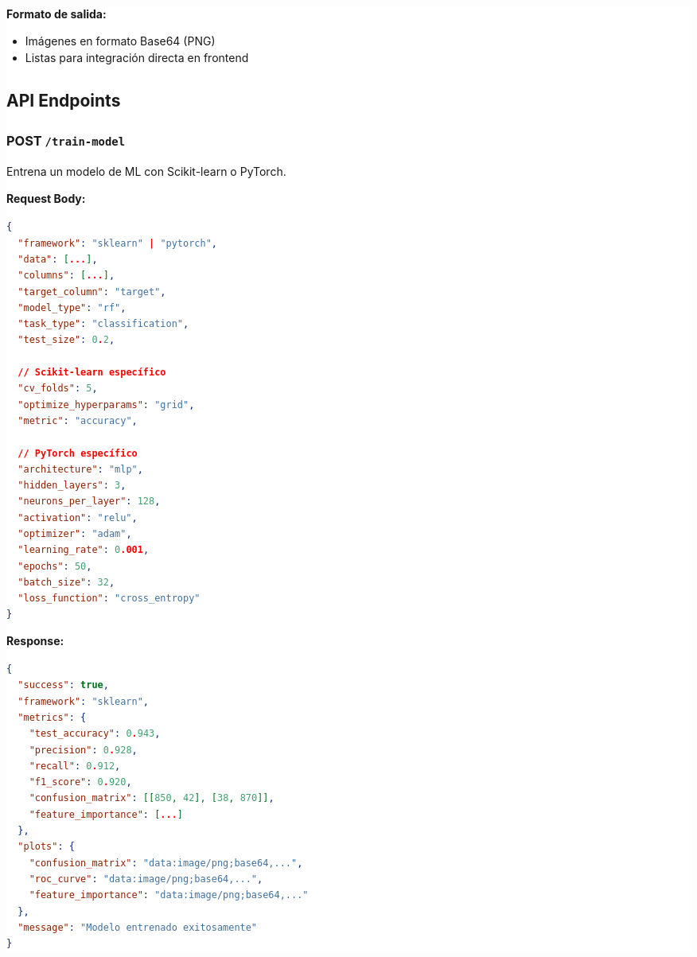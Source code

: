 **Formato de salida:**
- Imágenes en formato Base64 (PNG)
- Listas para integración directa en frontend

## API Endpoints

### POST `/train-model`

Entrena un modelo de ML con Scikit-learn o PyTorch.

**Request Body:**
```json
{
  "framework": "sklearn" | "pytorch",
  "data": [...],
  "columns": [...],
  "target_column": "target",
  "model_type": "rf",
  "task_type": "classification",
  "test_size": 0.2,
  
  // Scikit-learn específico
  "cv_folds": 5,
  "optimize_hyperparams": "grid",
  "metric": "accuracy",
  
  // PyTorch específico
  "architecture": "mlp",
  "hidden_layers": 3,
  "neurons_per_layer": 128,
  "activation": "relu",
  "optimizer": "adam",
  "learning_rate": 0.001,
  "epochs": 50,
  "batch_size": 32,
  "loss_function": "cross_entropy"
}
```

**Response:**
```json
{
  "success": true,
  "framework": "sklearn",
  "metrics": {
    "test_accuracy": 0.943,
    "precision": 0.928,
    "recall": 0.912,
    "f1_score": 0.920,
    "confusion_matrix": [[850, 42], [38, 870]],
    "feature_importance": [...]
  },
  "plots": {
    "confusion_matrix": "data:image/png;base64,...",
    "roc_curve": "data:image/png;base64,...",
    "feature_importance": "data:image/png;base64,..."
  },
  "message": "Modelo entrenado exitosamente"
}
```
